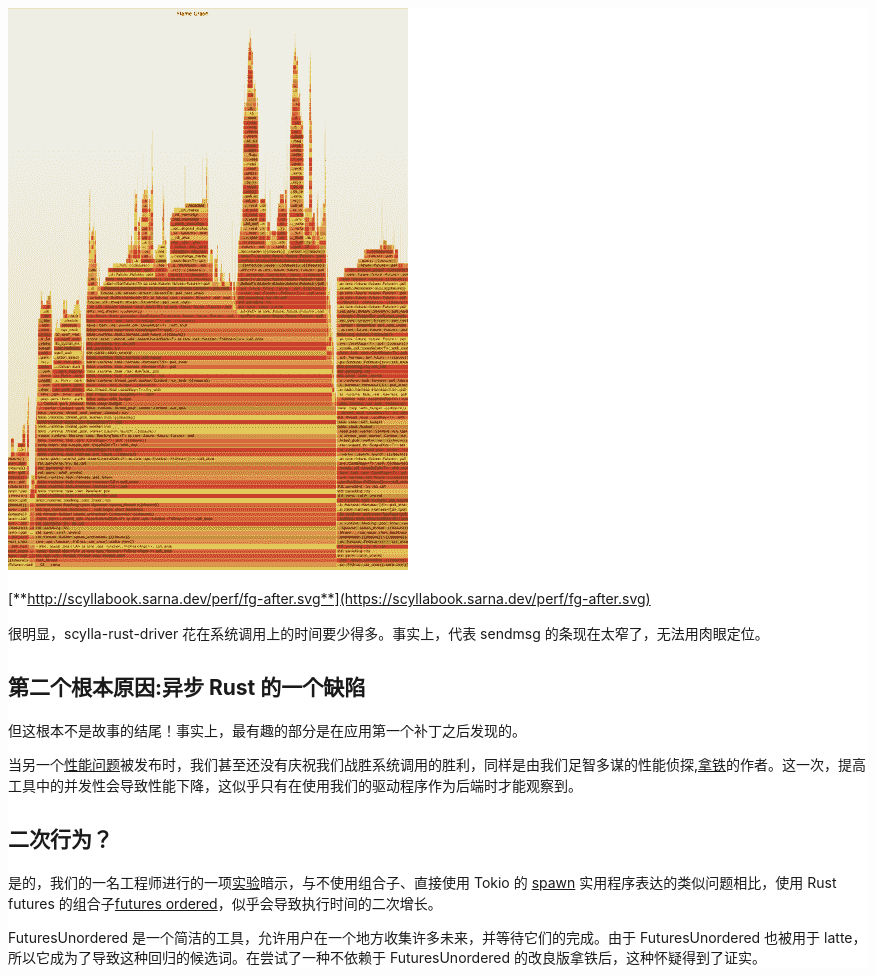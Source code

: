 ![](img/c4b9a70485baa696e5d316aee98ed387.png)

[**http://scyllabook.sarna.dev/perf/fg-after.svg**](https://scyllabook.sarna.dev/perf/fg-after.svg)

很明显，scylla-rust-driver 花在系统调用上的时间要少得多。事实上，代表 sendmsg 的条现在太窄了，无法用肉眼定位。

## 第二个根本原因:异步 Rust 的一个缺陷

但这根本不是故事的结尾！事实上，最有趣的部分是在应用第一个补丁之后发现的。

当另一个[性能问题](https://github.com/scylladb/scylla-rust-driver/issues/362)被发布时，我们甚至还没有庆祝我们战胜系统调用的胜利，同样是由我们足智多谋的性能侦探,[拿铁](https://github.com/pkolaczk/latte)的作者。这一次，提高工具中的并发性会导致性能下降，这似乎只有在使用我们的驱动程序作为后端时才能观察到。

## 二次行为？

是的，我们的一名工程师进行的一项[实验](https://github.com/scylladb/scylla-rust-driver/issues/362#issuecomment-982515090)暗示，与不使用组合子、直接使用 Tokio 的 [spawn](https://docs.rs/tokio/latest/tokio/fn.spawn.html) 实用程序表达的类似问题相比，使用 Rust futures 的组合子[futures ordered](https://docs.rs/futures/latest/futures/stream/futures_unordered/struct.FuturesUnordered.html)，似乎会导致执行时间的二次增长。

FuturesUnordered 是一个简洁的工具，允许用户在一个地方收集许多未来，并等待它们的完成。由于 FuturesUnordered 也被用于 latte，所以它成为了导致这种回归的候选词。在尝试了一种不依赖于 FuturesUnordered 的改良版拿铁后，这种怀疑得到了证实。
